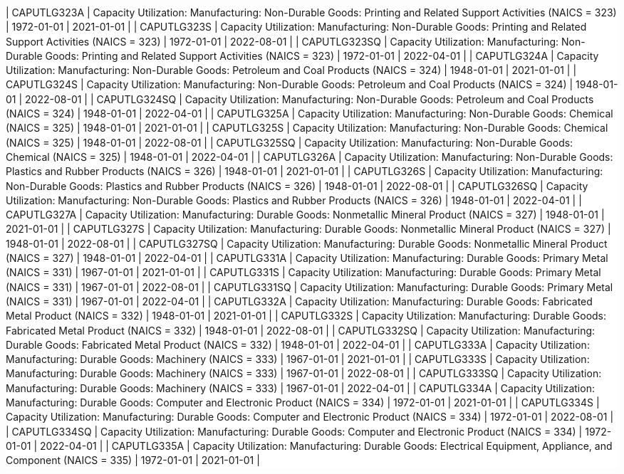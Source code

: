 | CAPUTLG323A     | Capacity Utilization: Manufacturing: Non-Durable Goods: Printing and Related Support Activities (NAICS = 323)                                       | 1972-01-01          | 2021-01-01        |
| CAPUTLG323S     | Capacity Utilization: Manufacturing: Non-Durable Goods: Printing and Related Support Activities (NAICS = 323)                                       | 1972-01-01          | 2022-08-01        |
| CAPUTLG323SQ    | Capacity Utilization: Manufacturing: Non-Durable Goods: Printing and Related Support Activities (NAICS = 323)                                       | 1972-01-01          | 2022-04-01        |
| CAPUTLG324A     | Capacity Utilization: Manufacturing: Non-Durable Goods: Petroleum and Coal Products (NAICS = 324)                                                   | 1948-01-01          | 2021-01-01        |
| CAPUTLG324S     | Capacity Utilization: Manufacturing: Non-Durable Goods: Petroleum and Coal Products (NAICS = 324)                                                   | 1948-01-01          | 2022-08-01        |
| CAPUTLG324SQ    | Capacity Utilization: Manufacturing: Non-Durable Goods: Petroleum and Coal Products (NAICS = 324)                                                   | 1948-01-01          | 2022-04-01        |
| CAPUTLG325A     | Capacity Utilization: Manufacturing: Non-Durable Goods: Chemical (NAICS = 325)                                                                      | 1948-01-01          | 2021-01-01        |
| CAPUTLG325S     | Capacity Utilization: Manufacturing: Non-Durable Goods: Chemical (NAICS = 325)                                                                      | 1948-01-01          | 2022-08-01        |
| CAPUTLG325SQ    | Capacity Utilization: Manufacturing: Non-Durable Goods: Chemical (NAICS = 325)                                                                      | 1948-01-01          | 2022-04-01        |
| CAPUTLG326A     | Capacity Utilization: Manufacturing: Non-Durable Goods: Plastics and Rubber Products (NAICS = 326)                                                  | 1948-01-01          | 2021-01-01        |
| CAPUTLG326S     | Capacity Utilization: Manufacturing: Non-Durable Goods: Plastics and Rubber Products (NAICS = 326)                                                  | 1948-01-01          | 2022-08-01        |
| CAPUTLG326SQ    | Capacity Utilization: Manufacturing: Non-Durable Goods: Plastics and Rubber Products (NAICS = 326)                                                  | 1948-01-01          | 2022-04-01        |
| CAPUTLG327A     | Capacity Utilization: Manufacturing: Durable Goods: Nonmetallic Mineral Product (NAICS = 327)                                                       | 1948-01-01          | 2021-01-01        |
| CAPUTLG327S     | Capacity Utilization: Manufacturing: Durable Goods: Nonmetallic Mineral Product (NAICS = 327)                                                       | 1948-01-01          | 2022-08-01        |
| CAPUTLG327SQ    | Capacity Utilization: Manufacturing: Durable Goods: Nonmetallic Mineral Product (NAICS = 327)                                                       | 1948-01-01          | 2022-04-01        |
| CAPUTLG331A     | Capacity Utilization: Manufacturing: Durable Goods: Primary Metal (NAICS = 331)                                                                     | 1967-01-01          | 2021-01-01        |
| CAPUTLG331S     | Capacity Utilization: Manufacturing: Durable Goods: Primary Metal (NAICS = 331)                                                                     | 1967-01-01          | 2022-08-01        |
| CAPUTLG331SQ    | Capacity Utilization: Manufacturing: Durable Goods: Primary Metal (NAICS = 331)                                                                     | 1967-01-01          | 2022-04-01        |
| CAPUTLG332A     | Capacity Utilization: Manufacturing: Durable Goods: Fabricated Metal Product (NAICS = 332)                                                          | 1948-01-01          | 2021-01-01        |
| CAPUTLG332S     | Capacity Utilization: Manufacturing: Durable Goods: Fabricated Metal Product (NAICS = 332)                                                          | 1948-01-01          | 2022-08-01        |
| CAPUTLG332SQ    | Capacity Utilization: Manufacturing: Durable Goods: Fabricated Metal Product (NAICS = 332)                                                          | 1948-01-01          | 2022-04-01        |
| CAPUTLG333A     | Capacity Utilization: Manufacturing: Durable Goods: Machinery (NAICS = 333)                                                                         | 1967-01-01          | 2021-01-01        |
| CAPUTLG333S     | Capacity Utilization: Manufacturing: Durable Goods: Machinery (NAICS = 333)                                                                         | 1967-01-01          | 2022-08-01        |
| CAPUTLG333SQ    | Capacity Utilization: Manufacturing: Durable Goods: Machinery (NAICS = 333)                                                                         | 1967-01-01          | 2022-04-01        |
| CAPUTLG334A     | Capacity Utilization: Manufacturing: Durable Goods: Computer and Electronic Product (NAICS = 334)                                                   | 1972-01-01          | 2021-01-01        |
| CAPUTLG334S     | Capacity Utilization: Manufacturing: Durable Goods: Computer and Electronic Product (NAICS = 334)                                                   | 1972-01-01          | 2022-08-01        |
| CAPUTLG334SQ    | Capacity Utilization: Manufacturing: Durable Goods: Computer and Electronic Product (NAICS = 334)                                                   | 1972-01-01          | 2022-04-01        |
| CAPUTLG335A     | Capacity Utilization: Manufacturing: Durable Goods: Electrical Equipment, Appliance, and Component (NAICS = 335)                                    | 1972-01-01          | 2021-01-01        |